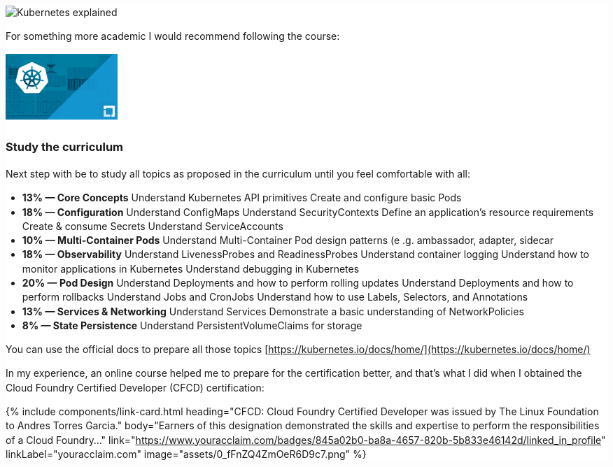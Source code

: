 ![Kubernetes explained](https://www.youtube.com/embed/aSrqRSk43lY)

For something more academic I would recommend following the course:

[![**Introduction to Kubernetes** Want to learn Kubernetes? Get an in-depth primer on this powerful system for managing containerized applications.](assets/0_XDOX4FxMG8-4iWZl.png)](https://www.edx.org/course/introduction-to-kubernetes)

### Study the curriculum

Next step with be to study all topics as proposed in the curriculum until you feel comfortable with all:

- **13% — Core Concepts**
  Understand Kubernetes API primitives
  Create and configure basic Pods
- **18% — Configuration**
  Understand ConfigMaps
  Understand SecurityContexts
  Define an application’s resource requirements
  Create & consume Secrets
  Understand ServiceAccounts
- **10% — Multi-Container Pods**
  Understand Multi-Container Pod design patterns (e .g. ambassador, adapter, sidecar
- **18% — Observability**
  Understand LivenessProbes and ReadinessProbes
  Understand container logging
  Understand how to monitor applications in Kubernetes
  Understand debugging in Kubernetes
- **20% — Pod Design**
  Understand Deployments and how to perform rolling updates
  Understand Deployments and how to perform rollbacks
  Understand Jobs and CronJobs
  Understand how to use Labels, Selectors, and Annotations
- **13% — Services & Networking**
  Understand Services
  Demonstrate a basic understanding of NetworkPolicies
- **8% — State Persistence**
  Understand PersistentVolumeClaims for storage

You can use the official docs to prepare all those topics [https://kubernetes.io/docs/home/](https://kubernetes.io/docs/home/)

In my experience, an online course helped me to prepare for the certification better, and that’s what I did when I obtained the Cloud Foundry Certified Developer (CFCD) certification:

{% include
  components/link-card.html
  heading="CFCD: Cloud Foundry Certified Developer was issued by The Linux Foundation to Andres Torres Garcia."
  body="Earners of this designation demonstrated the skills and expertise to perform the responsibilities of a Cloud Foundry…"
  link="https://www.youracclaim.com/badges/845a02b0-ba8a-4657-820b-5b833e46142d/linked_in_profile"
  linkLabel="youracclaim.com"
  image="assets/0_fFnZQ4ZmOeR6D9c7.png"
%}
